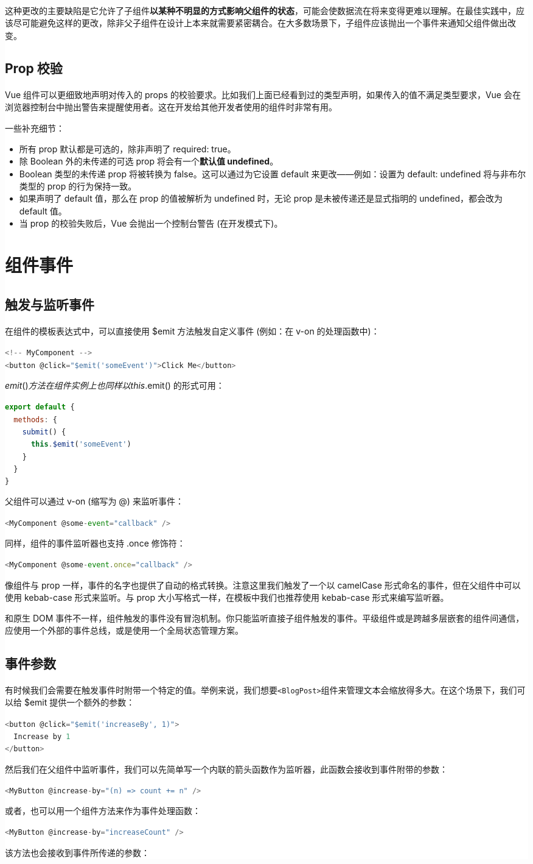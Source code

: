 这种更改的主要缺陷是它允许了子组件**以某种不明显的方式影响父组件的状态**，可能会使数据流在将来变得更难以理解。在最佳实践中，应该尽可能避免这样的更改，除非父子组件在设计上本来就需要紧密耦合。在大多数场景下，子组件应该抛出一个事件来通知父组件做出改变。

## Prop 校验
Vue 组件可以更细致地声明对传入的 props 的校验要求。比如我们上面已经看到过的类型声明，如果传入的值不满足类型要求，Vue 会在浏览器控制台中抛出警告来提醒使用者。这在开发给其他开发者使用的组件时非常有用。

一些补充细节：

- 所有 prop 默认都是可选的，除非声明了 required: true。
- 除 Boolean 外的未传递的可选 prop 将会有一个**默认值 undefined**。
- Boolean 类型的未传递 prop 将被转换为 false。这可以通过为它设置 default 来更改——例如：设置为 default: undefined 将与非布尔类型的 prop 的行为保持一致。
- 如果声明了 default 值，那么在 prop 的值被解析为 undefined 时，无论 prop 是未被传递还是显式指明的 undefined，都会改为 default 值。
- 当 prop 的校验失败后，Vue 会抛出一个控制台警告 (在开发模式下)。

# 组件事件
## 触发与监听事件
在组件的模板表达式中，可以直接使用 $emit 方法触发自定义事件 (例如：在 v-on 的处理函数中)：
```js
<!-- MyComponent -->
<button @click="$emit('someEvent')">Click Me</button>
```
$emit() 方法在组件实例上也同样以 this.$emit() 的形式可用：
```js
export default {
  methods: {
    submit() {
      this.$emit('someEvent')
    }
  }
}
```
父组件可以通过 v-on (缩写为 @) 来监听事件：
```js
<MyComponent @some-event="callback" />
```
同样，组件的事件监听器也支持 .once 修饰符：
```js
<MyComponent @some-event.once="callback" />
```
像组件与 prop 一样，事件的名字也提供了自动的格式转换。注意这里我们触发了一个以 camelCase 形式命名的事件，但在父组件中可以使用 kebab-case 形式来监听。与 prop 大小写格式一样，在模板中我们也推荐使用 kebab-case 形式来编写监听器。

和原生 DOM 事件不一样，组件触发的事件没有冒泡机制。你只能监听直接子组件触发的事件。平级组件或是跨越多层嵌套的组件间通信，应使用一个外部的事件总线，或是使用一个全局状态管理方案。

## 事件参数
有时候我们会需要在触发事件时附带一个特定的值。举例来说，我们想要``` <BlogPost> ```组件来管理文本会缩放得多大。在这个场景下，我们可以给 $emit 提供一个额外的参数：
```js
<button @click="$emit('increaseBy', 1)">
  Increase by 1
</button>
```
然后我们在父组件中监听事件，我们可以先简单写一个内联的箭头函数作为监听器，此函数会接收到事件附带的参数：
```js
<MyButton @increase-by="(n) => count += n" />
```
或者，也可以用一个组件方法来作为事件处理函数：
```js
<MyButton @increase-by="increaseCount" />
```
该方法也会接收到事件所传递的参数：
